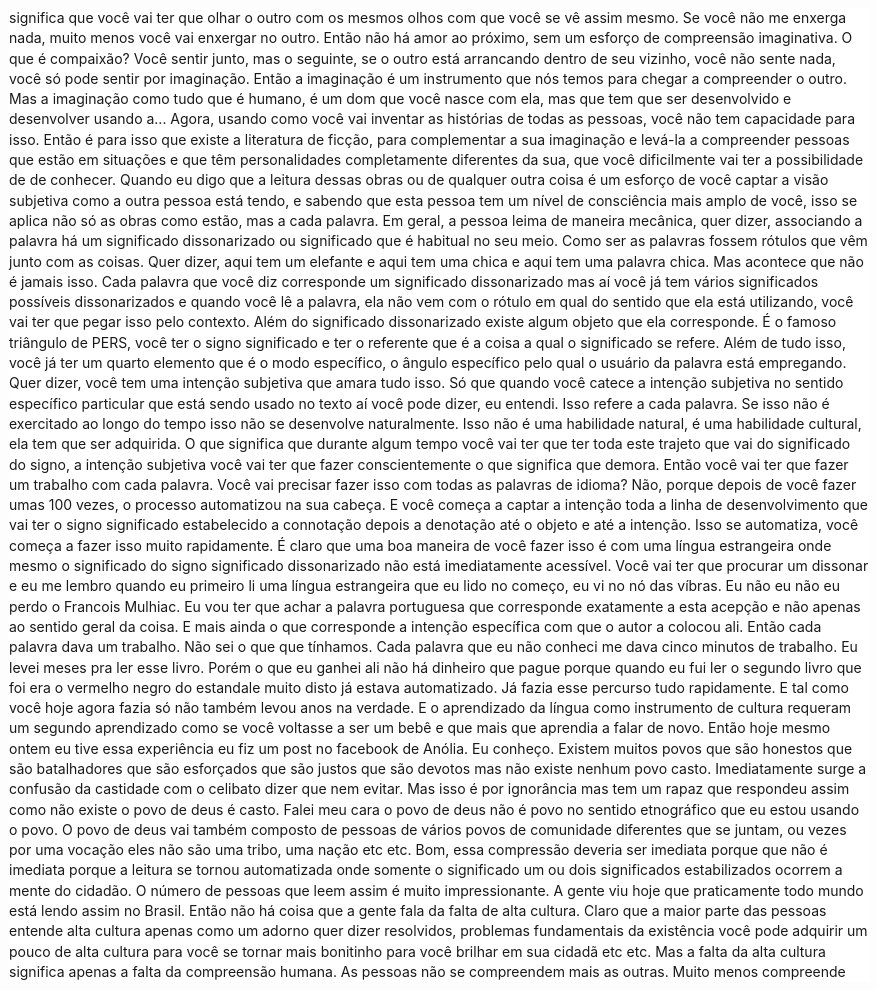 significa que você vai ter que olhar o outro com os mesmos olhos com que você se vê assim mesmo. Se você não me enxerga nada, muito menos você vai enxergar no outro. Então não há amor ao próximo, sem um esforço de compreensão imaginativa. O que é compaixão? Você sentir junto, mas o seguinte, se o outro está arrancando dentro de seu vizinho, você não sente nada, você só pode sentir por imaginação. Então a imaginação é um instrumento que nós temos para chegar a compreender o outro. Mas a imaginação como tudo que é humano, é um dom que você nasce com ela, mas que tem que ser desenvolvido e desenvolver usando a... Agora, usando como você vai inventar as histórias de todas as pessoas, você não tem capacidade para isso. Então é para isso que existe a literatura de ficção, para complementar a sua imaginação e levá-la a compreender pessoas que estão em situações e que têm personalidades completamente diferentes da sua, que você dificilmente vai ter a possibilidade de de conhecer. Quando eu digo que a leitura dessas obras ou de qualquer outra coisa é um esforço de você captar a visão subjetiva como a outra pessoa está tendo, e sabendo que esta pessoa tem um nível de consciência mais amplo de você, isso se aplica não só as obras como estão, mas a cada palavra. Em geral, a pessoa leima de maneira mecânica, quer dizer, associando a palavra há um significado dissonarizado ou significado que é habitual no seu meio. Como ser as palavras fossem rótulos que vêm junto com as coisas. Quer dizer, aqui tem um elefante e aqui tem uma chica e aqui tem uma palavra chica. Mas acontece que não é jamais isso. Cada palavra que você diz corresponde um significado dissonarizado mas aí você já tem vários significados possíveis dissonarizados e quando você lê a palavra, ela não vem com o rótulo em qual do sentido que ela está utilizando, você vai ter que pegar isso pelo contexto. Além do significado dissonarizado existe algum objeto que ela corresponde. É o famoso triângulo de PERS, você ter o signo significado e ter o referente que é a coisa a qual o significado se refere. Além de tudo isso, você já ter um quarto elemento que é o modo específico, o ângulo específico pelo qual o usuário da palavra está empregando. Quer dizer, você tem uma intenção subjetiva que amara tudo isso. Só que quando você catece a intenção subjetiva no sentido específico particular que está sendo usado no texto aí você pode dizer, eu entendi. Isso refere a cada palavra. Se isso não é exercitado ao longo do tempo isso não se desenvolve naturalmente. Isso não é uma habilidade natural, é uma habilidade cultural, ela tem que ser adquirida. O que significa que durante algum tempo você vai ter que ter toda este trajeto que vai do significado do signo, a intenção subjetiva você vai ter que fazer conscientemente o que significa que demora. Então você vai ter que fazer um trabalho com cada palavra. Você vai precisar fazer isso com todas as palavras de idioma? Não, porque depois de você fazer umas 100 vezes, o processo automatizou na sua cabeça. E você começa a captar a intenção toda a linha de desenvolvimento que vai ter o signo significado estabelecido a connotação depois a denotação até o objeto e até a intenção. Isso se automatiza, você começa a fazer isso muito rapidamente. É claro que uma boa maneira de você fazer isso é com uma língua estrangeira onde mesmo o significado do signo significado dissonarizado não está imediatamente acessível. Você vai ter que procurar um dissonar e eu me lembro quando eu primeiro li uma língua estrangeira que eu lido no começo, eu vi no nó das víbras. Eu não eu não eu perdo o Francois Mulhiac. Eu vou ter que achar a palavra portuguesa que corresponde exatamente a esta acepção e não apenas ao sentido geral da coisa. E mais ainda o que corresponde a intenção específica com que o autor a colocou ali. Então cada palavra dava um trabalho. Não sei o que que tínhamos. Cada palavra que eu não conheci me dava cinco minutos de trabalho. Eu levei meses pra ler esse livro. Porém o que eu ganhei ali não há dinheiro que pague porque quando eu fui ler o segundo livro que foi era o vermelho negro do estandale muito disto já estava automatizado. Já fazia esse percurso tudo rapidamente. E tal como você hoje agora fazia só não também levou anos na verdade. E o aprendizado da língua como instrumento de cultura requeram um segundo aprendizado como se você voltasse a ser um bebê e que mais que aprendia a falar de novo. Então hoje mesmo ontem eu tive essa experiência eu fiz um post no facebook de Anólia. Eu conheço. Existem muitos povos que são honestos que são batalhadores que são esforçados que são justos que são devotos mas não existe nenhum povo casto. Imediatamente surge a confusão da castidade com o celibato dizer que nem evitar. Mas isso é por ignorância mas tem um rapaz que respondeu assim como não existe o povo de deus é casto. Falei meu cara o povo de deus não é povo no sentido etnográfico que eu estou usando o povo. O povo de deus vai também composto de pessoas de vários povos de comunidade diferentes que se juntam, ou vezes por uma vocação eles não são uma tribo, uma nação etc etc. Bom, essa compressão deveria ser imediata porque que não é imediata porque a leitura se tornou automatizada onde somente o significado um ou dois significados estabilizados ocorrem a mente do cidadão. O número de pessoas que leem assim é muito impressionante. A gente viu hoje que praticamente todo mundo está lendo assim no Brasil. Então não há coisa que a gente fala da falta de alta cultura. Claro que a maior parte das pessoas entende alta cultura apenas como um adorno quer dizer resolvidos, problemas fundamentais da existência você pode adquirir um pouco de alta cultura para você se tornar mais bonitinho para você brilhar em sua cidadã etc etc. Mas a falta da alta cultura significa apenas a falta da compreensão humana. As pessoas não se compreendem mais as outras. Muito menos compreende